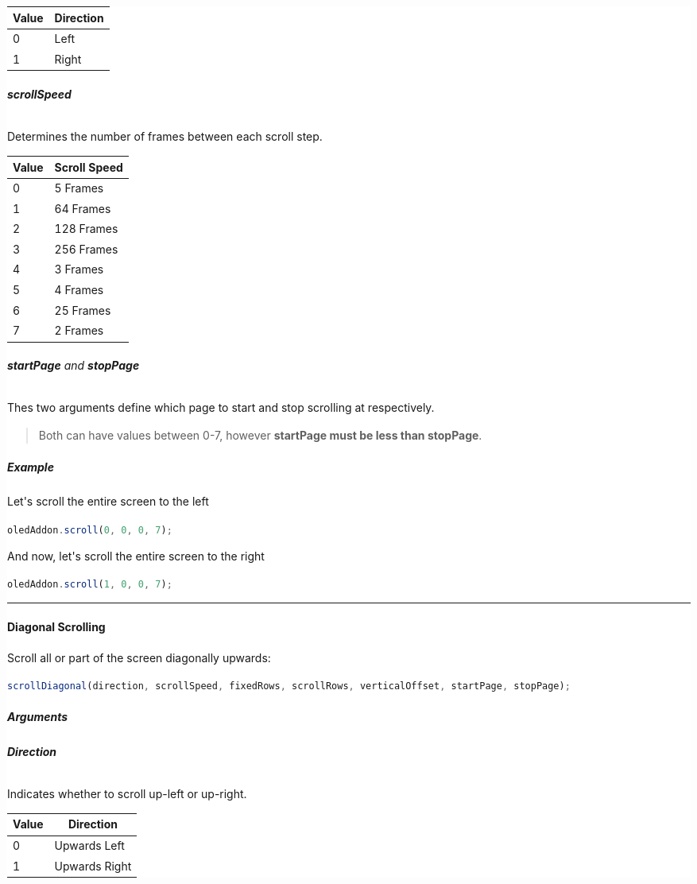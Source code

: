 | Value |  Direction  |
|-------|-------------|
|   0   | Left        |
|   1   | Right       |


###### **scrollSpeed**
Determines the number of frames between each scroll step.

| Value |  Scroll Speed  |
|-------|----------------|
|   0   | 5 Frames       |
|   1   | 64 Frames      |
|   2   | 128 Frames     |
|   3   | 256 Frames     |
|   4   | 3 Frames       |
|   5   | 4 Frames       |
|   6   | 25 Frames      |
|   7   | 2 Frames       |


###### **startPage** and **stopPage**
Thes two arguments define which page to start and stop scrolling at respectively.
>Both can have values between 0-7, however **startPage must be less than stopPage**.

##### Example
Let's scroll the entire screen to the left
```javascript
oledAddon.scroll(0, 0, 0, 7);
```

And now, let's scroll the entire screen to the right
```javascript
oledAddon.scroll(1, 0, 0, 7);
```


-----
#### Diagonal Scrolling
Scroll all or part of the screen diagonally upwards:

```javascript
scrollDiagonal(direction, scrollSpeed, fixedRows, scrollRows, verticalOffset, startPage, stopPage);
```
##### Arguments
###### **Direction**
Indicates whether to scroll up-left or up-right.

| Value |  Direction    |
|-------|---------------|
|   0   | Upwards Left  |
|   1   | Upwards Right |
